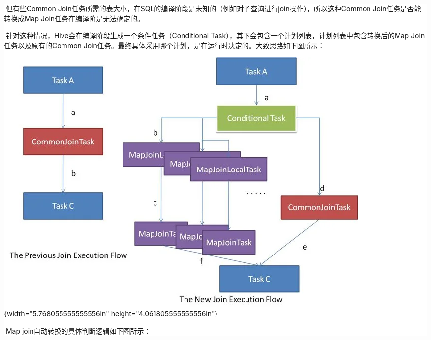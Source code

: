 ​	但有些Common Join任务所需的表大小，在SQL的编译阶段是未知的（例如对子查询进行join操作），所以这种Common Join任务是否能转换成Map Join任务在编译阶是无法确定的。

​	针对这种情况，Hive会在编译阶段生成一个条件任务（Conditional Task），其下会包含一个计划列表，计划列表中包含转换后的Map Join任务以及原有的Common Join任务。最终具体采用哪个计划，是在运行时决定的。大致思路如下图所示：

![](images/image57.png){width="5.768055555555556in"
height="4.061805555555556in"}

​	Map join自动转换的具体判断逻辑如下图所示：
